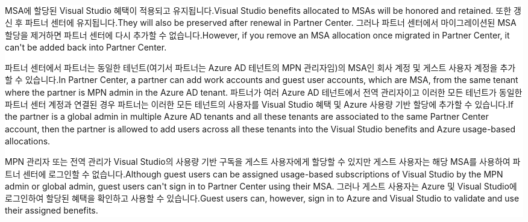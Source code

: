 <span data-ttu-id="eda3b-192">MSA에 할당된 Visual Studio 혜택이 적용되고 유지됩니다.</span><span class="sxs-lookup"><span data-stu-id="eda3b-192">Visual Studio benefits allocated to MSAs will be honored and retained.</span></span> <span data-ttu-id="eda3b-193">또한 갱신 후 파트너 센터에 유지됩니다.</span><span class="sxs-lookup"><span data-stu-id="eda3b-193">They will also be preserved after renewal in Partner Center.</span></span> <span data-ttu-id="eda3b-194">그러나 파트너 센터에서 마이그레이션된 MSA 할당을 제거하면 파트너 센터에 다시 추가할 수 없습니다.</span><span class="sxs-lookup"><span data-stu-id="eda3b-194">However, if you remove an MSA allocation once migrated in Partner Center, it can't be added  back into Partner Center.</span></span>

<span data-ttu-id="eda3b-195">파트너 센터에서 파트너는 동일한 테넌트(여기서 파트너는 Azure AD 테넌트의 MPN 관리자임)의 MSA인 회사 계정 및 게스트 사용자 계정을 추가할 수 있습니다.</span><span class="sxs-lookup"><span data-stu-id="eda3b-195">In Partner Center, a partner can add work accounts and guest user accounts, which are MSA, from the same tenant where the partner is MPN admin in the Azure AD tenant.</span></span> <span data-ttu-id="eda3b-196">파트너가 여러 Azure AD 테넌트에서 전역 관리자이고 이러한 모든 테넌트가 동일한 파트너 센터 계정과 연결된 경우 파트너는 이러한 모든 테넌트의 사용자를 Visual Studio 혜택 및 Azure 사용량 기반 할당에 추가할 수 있습니다.</span><span class="sxs-lookup"><span data-stu-id="eda3b-196">If the partner is a global admin in multiple Azure AD tenants and all these tenants are associated to the same Partner Center account, then the partner is allowed to add users across all these tenants into the Visual Studio benefits and Azure usage-based allocations.</span></span>

<span data-ttu-id="eda3b-197">MPN 관리자 또는 전역 관리가 Visual Studio의 사용량 기반 구독을 게스트 사용자에게 할당할 수 있지만 게스트 사용자는 해당 MSA를 사용하여 파트너 센터에 로그인할 수 없습니다.</span><span class="sxs-lookup"><span data-stu-id="eda3b-197">Although guest users can be assigned usage-based subscriptions of Visual Studio by the MPN admin or global admin, guest users can't sign in to Partner Center using their MSA.</span></span> <span data-ttu-id="eda3b-198">그러나 게스트 사용자는 Azure 및 Visual Studio에 로그인하여 할당된 혜택을 확인하고 사용할 수 있습니다.</span><span class="sxs-lookup"><span data-stu-id="eda3b-198">Guest users can, however, sign in to Azure and Visual Studio to validate and use their assigned benefits.</span></span>

